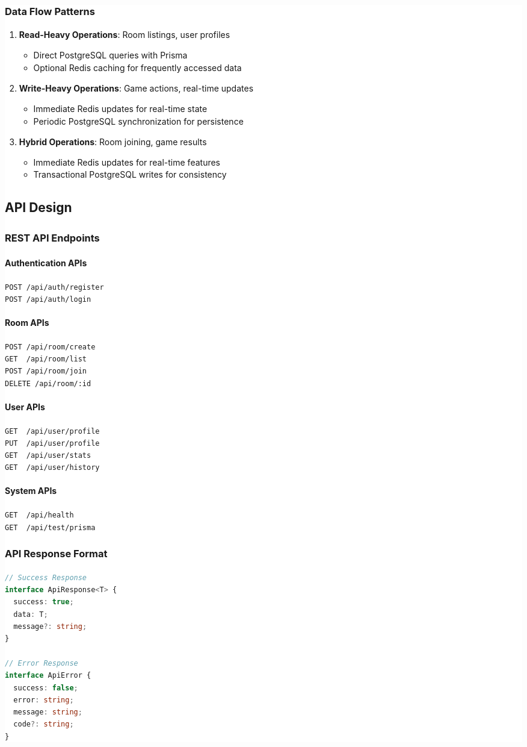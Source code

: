 ### Data Flow Patterns

1. **Read-Heavy Operations**: Room listings, user profiles
   - Direct PostgreSQL queries with Prisma
   - Optional Redis caching for frequently accessed data

2. **Write-Heavy Operations**: Game actions, real-time updates
   - Immediate Redis updates for real-time state
   - Periodic PostgreSQL synchronization for persistence

3. **Hybrid Operations**: Room joining, game results
   - Immediate Redis updates for real-time features
   - Transactional PostgreSQL writes for consistency

## API Design

### REST API Endpoints

#### Authentication APIs
```
POST /api/auth/register
POST /api/auth/login
```

#### Room APIs
```
POST /api/room/create
GET  /api/room/list
POST /api/room/join
DELETE /api/room/:id
```

#### User APIs
```
GET  /api/user/profile
PUT  /api/user/profile
GET  /api/user/stats
GET  /api/user/history
```

#### System APIs
```
GET  /api/health
GET  /api/test/prisma
```

### API Response Format

```typescript
// Success Response
interface ApiResponse<T> {
  success: true;
  data: T;
  message?: string;
}

// Error Response
interface ApiError {
  success: false;
  error: string;
  message: string;
  code?: string;
}
```

